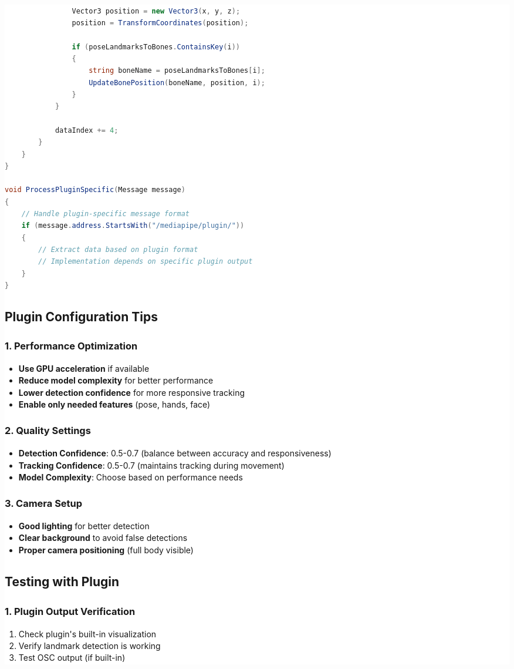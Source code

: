 ```csharp
                Vector3 position = new Vector3(x, y, z);
                position = TransformCoordinates(position);
                
                if (poseLandmarksToBones.ContainsKey(i))
                {
                    string boneName = poseLandmarksToBones[i];
                    UpdateBonePosition(boneName, position, i);
                }
            }
            
            dataIndex += 4;
        }
    }
}

void ProcessPluginSpecific(Message message)
{
    // Handle plugin-specific message format
    if (message.address.StartsWith("/mediapipe/plugin/"))
    {
        // Extract data based on plugin format
        // Implementation depends on specific plugin output
    }
}
```

## Plugin Configuration Tips

### 1. Performance Optimization
- **Use GPU acceleration** if available
- **Reduce model complexity** for better performance
- **Lower detection confidence** for more responsive tracking
- **Enable only needed features** (pose, hands, face)

### 2. Quality Settings
- **Detection Confidence**: 0.5-0.7 (balance between accuracy and responsiveness)
- **Tracking Confidence**: 0.5-0.7 (maintains tracking during movement)
- **Model Complexity**: Choose based on performance needs

### 3. Camera Setup
- **Good lighting** for better detection
- **Clear background** to avoid false detections
- **Proper camera positioning** (full body visible)

## Testing with Plugin

### 1. Plugin Output Verification
1. Check plugin's built-in visualization
2. Verify landmark detection is working
3. Test OSC output (if built-in)
